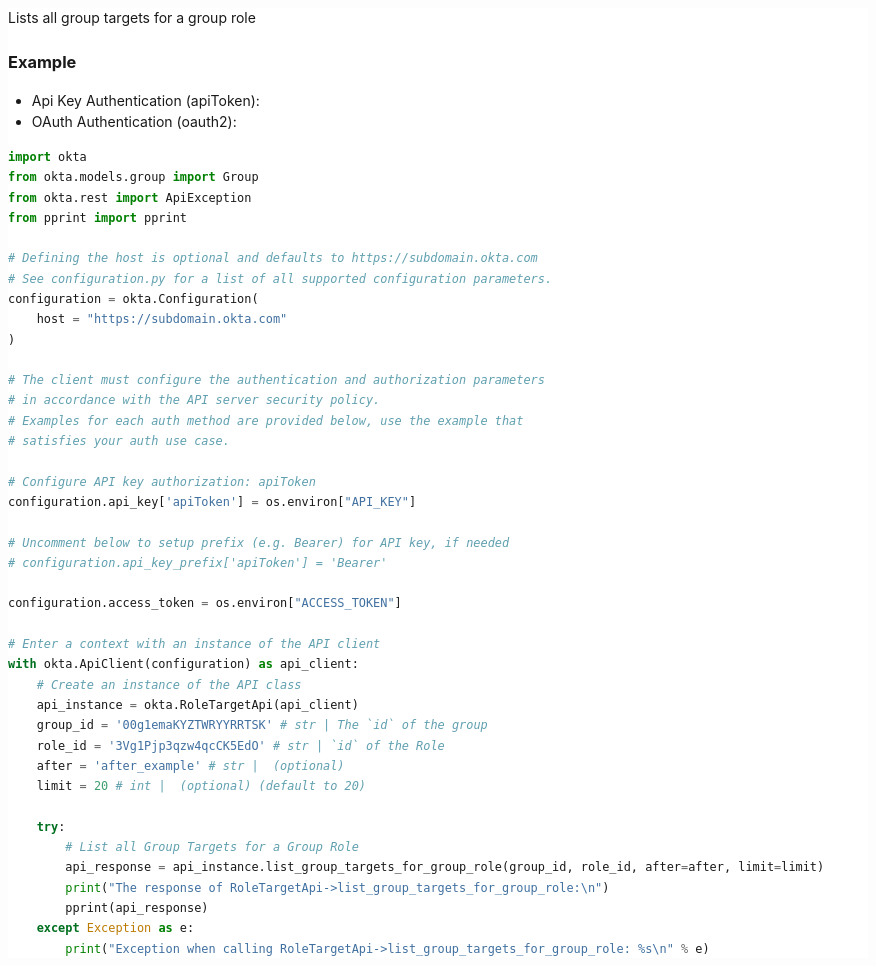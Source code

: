 Lists all group targets for a group role

### Example

* Api Key Authentication (apiToken):
* OAuth Authentication (oauth2):

```python
import okta
from okta.models.group import Group
from okta.rest import ApiException
from pprint import pprint

# Defining the host is optional and defaults to https://subdomain.okta.com
# See configuration.py for a list of all supported configuration parameters.
configuration = okta.Configuration(
    host = "https://subdomain.okta.com"
)

# The client must configure the authentication and authorization parameters
# in accordance with the API server security policy.
# Examples for each auth method are provided below, use the example that
# satisfies your auth use case.

# Configure API key authorization: apiToken
configuration.api_key['apiToken'] = os.environ["API_KEY"]

# Uncomment below to setup prefix (e.g. Bearer) for API key, if needed
# configuration.api_key_prefix['apiToken'] = 'Bearer'

configuration.access_token = os.environ["ACCESS_TOKEN"]

# Enter a context with an instance of the API client
with okta.ApiClient(configuration) as api_client:
    # Create an instance of the API class
    api_instance = okta.RoleTargetApi(api_client)
    group_id = '00g1emaKYZTWRYYRRTSK' # str | The `id` of the group
    role_id = '3Vg1Pjp3qzw4qcCK5EdO' # str | `id` of the Role
    after = 'after_example' # str |  (optional)
    limit = 20 # int |  (optional) (default to 20)

    try:
        # List all Group Targets for a Group Role
        api_response = api_instance.list_group_targets_for_group_role(group_id, role_id, after=after, limit=limit)
        print("The response of RoleTargetApi->list_group_targets_for_group_role:\n")
        pprint(api_response)
    except Exception as e:
        print("Exception when calling RoleTargetApi->list_group_targets_for_group_role: %s\n" % e)
```


